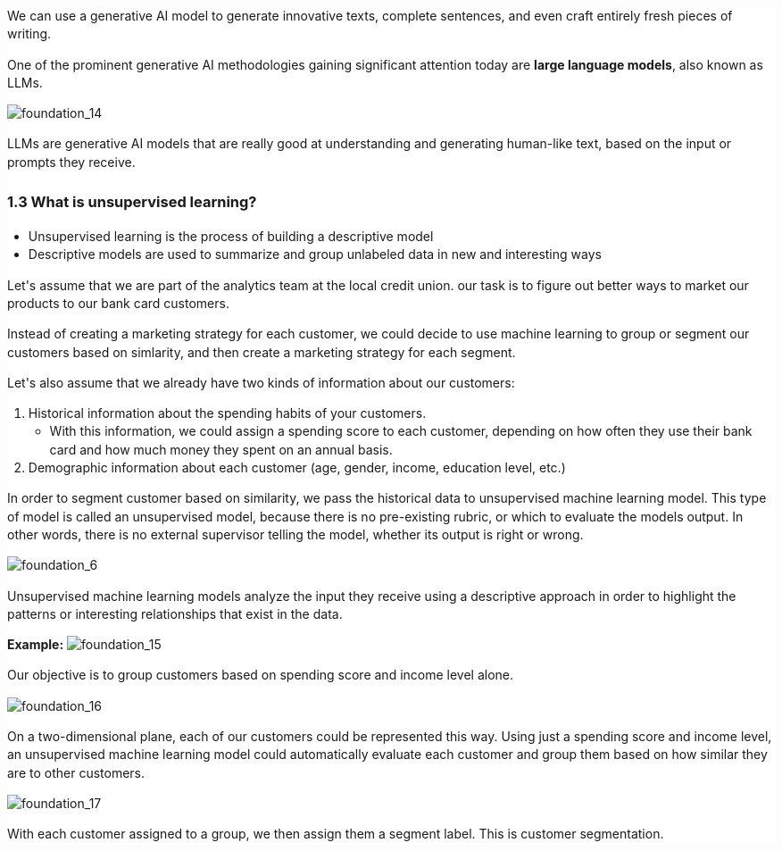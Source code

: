 We can use a generative AI model to generate innovative texts, complete sentences, and even craft entirely fresh pieces of writing.

One of the prominent generative AI methodologies gaining significant attention today are **large language models**, also known as LLMs.

![foundation_14](./images/foundation_14.png)

LLMs are generative AI models that are really good at understanding and generating human-like text, based on the input or prompts they receive.

### 1.3 What is unsupervised learning?

- Unsupervised learning is the process of building a descriptive model
- Descriptive models are used to summarize and group unlabeled data in new and interesting ways

Let's assume that we are part of the analytics team at the local credit union. our task is to figure out better ways to market our products to our bank card customers.

Instead of creating a marketing strategy for each customer, we could decide to use machine learning to group or segment our customers based on simlarity, and then create a marketing strategy for each segment.

Let's also assume that we already have two kinds of information about our customers:
1. Historical information about the spending habits of your customers.
   - With this information, we could assign a spending score to each customer, depending on how often they use their bank card and how much money they spent on an annual basis.
2. Demographic information about each customer (age, gender, income, education level, etc.)

In order to segment customer based on similarity, we pass the historical data to unsupervised machine learning model. This type of model is called an unsupervised model, because there is no pre-existing rubric, or which to evaluate the models output. In other words, there is no external supervisor telling the model, whether its output is right or wrong. 

![foundation_6](./images/foundation_6.png)

Unsupervised machine learning models analyze the input they receive using a descriptive approach in order to highlight the patterns or interesting relationships that exist in the data.

**Example:**
![foundation_15](./images/foundation_15.png)

Our objective is to group customers based on spending score and income level alone.

![foundation_16](./images/foundation_16.png)

On a two-dimensional plane, each of our customers could be represented this way. Using just a spending score and income level, an unsupervised machine learning model could automatically evaluate each customer and group them based on how similar they are to other customers.

![foundation_17](./images/foundation_17.png)

With each customer assigned to a group, we then assign them a segment label. This is customer segmentation.
